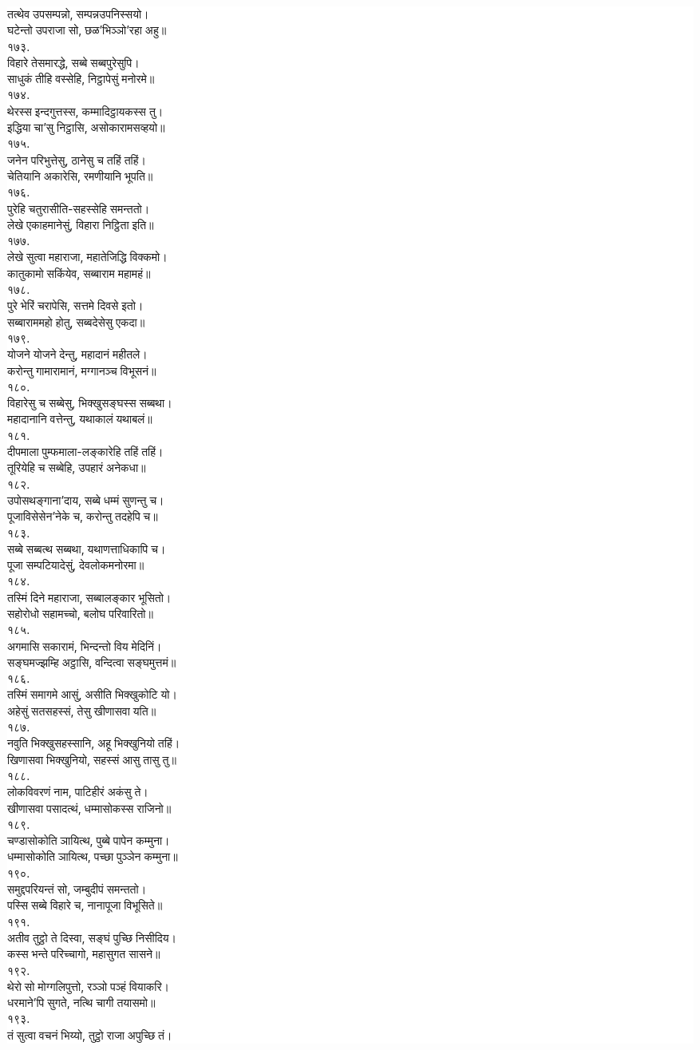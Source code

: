 तत्थेव उपसम्पन्नो, सम्पन्नउपनिस्सयो।  
घटेन्तो उपराजा सो, छळ’भिञ्ञो’रहा अहु॥  
१७३.  
विहारे तेसमारद्धे, सब्बे सब्बपुरेसुपि।  
साधुकं तीहि वस्सेहि, निट्ठापेसुं मनोरमे॥  
१७४.  
थेरस्स इन्दगुत्तस्स, कम्मादिट्ठायकस्स तु।  
इद्धिया चा’सु निट्ठासि, असोकारामसव्हयो॥  
१७५.  
जनेन परिभुत्तेसु, ठानेसु च तहिं तहिं।  
चेतियानि अकारेसि, रमणीयानि भूपति॥  
१७६.  
पुरेहि चतुरासीति-सहस्सेहि समन्ततो।  
लेखे एकाहमानेसुं, विहारा निट्ठिता इति॥  
१७७.  
लेखे सुत्वा महाराजा, महातेजिद्धि विक्कमो।  
कातुकामो सकिंयेव, सब्बाराम महामहं॥  
१७८.  
पुरे भेरिं चरापेसि, सत्तमे दिवसे इतो।  
सब्बाराममहो होतु, सब्बदेसेसु एकदा॥  
१७९.  
योजने योजने देन्तु, महादानं महीतले।  
करोन्तु गामारामानं, मग्गानञ्च विभूसनं॥  
१८०.  
विहारेसु च सब्बेसु, भिक्खुसङ्घस्स सब्बथा।  
महादानानि वत्तेन्तु, यथाकालं यथाबलं॥  
१८१.  
दीपमाला पुम्फमाला-लङ्कारेहि तहिं तहिं।  
तूरियेहि च सब्बेहि, उपहारं अनेकधा॥  
१८२.  
उपोसथङ्गाना’दाय, सब्बे धम्मं सुणन्तु च।  
पूजाविसेसेन’नेके च, करोन्तु तदहेपि च॥  
१८३.  
सब्बे सब्बत्थ सब्बथा, यथाणत्ताधिकापि च।  
पूजा सम्पटियादेसुं, देवलोकमनोरमा॥  
१८४.  
तस्मिं दिने महाराजा, सब्बालङ्कार भूसितो।  
सहोरोधो सहामच्चो, बलोघ परिवारितो॥  
१८५.  
अगमासि सकारामं, भिन्दन्तो विय मेदिनिं।  
सङ्घमज्झम्हि अट्ठासि, वन्दित्वा सङ्घमुत्तमं॥  
१८६.  
तस्मिं समागमे आसुं, असीति भिक्खुकोटि यो।  
अहेसुं सतसहस्सं, तेसु खीणासवा यति॥  
१८७.  
नवुति भिक्खुसहस्सानि, अहू भिक्खुनियो तहिं।  
खिणासवा भिक्खुनियो, सहस्सं आसु तासु तु॥  
१८८.  
लोकविवरणं नाम, पाटिहीरं अकंसु ते।  
खीणासवा पसादत्थं, धम्मासोकस्स राजिनो॥  
१८९.  
चण्डासोकोति ञायित्थ, पुब्बे पापेन कम्मुना।  
धम्मासोकोति ञायित्थ, पच्छा पुञ्ञेन कम्मुना॥  
१९०.  
समुद्दपरियन्तं सो, जम्बुदीपं समन्ततो।  
पस्सि सब्बे विहारे च, नानापूजा विभूसिते॥  
१९१.  
अतीव तुट्ठो ते दिस्वा, सङ्घं पुच्छि निसीदिय।  
कस्स भन्ते परिच्चागो, महासुगत सासने॥  
१९२.  
थेरो सो मोग्गलिपुत्तो, रञ्ञो पञ्हं वियाकरि।  
धरमाने’पि सुगते, नत्थि चागी तयासमो॥  
१९३.  
तं सुत्वा वचनं भिय्यो, तुट्ठो राजा अपुच्छि तं।  